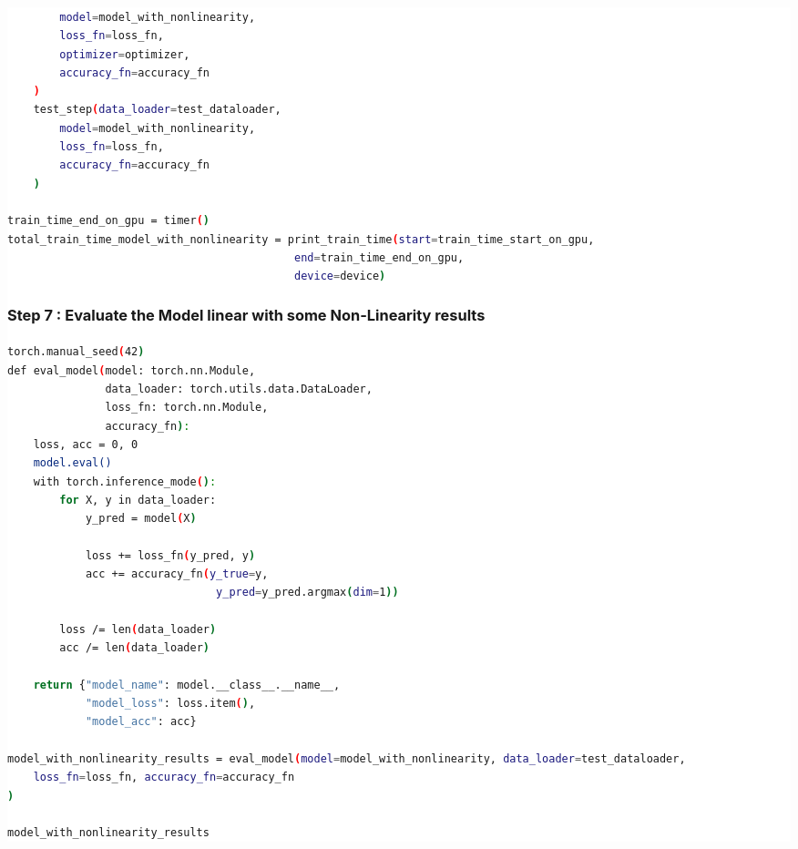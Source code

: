 ```bash
        model=model_with_nonlinearity, 
        loss_fn=loss_fn,
        optimizer=optimizer,
        accuracy_fn=accuracy_fn
    )
    test_step(data_loader=test_dataloader,
        model=model_with_nonlinearity,
        loss_fn=loss_fn,
        accuracy_fn=accuracy_fn
    )

train_time_end_on_gpu = timer()
total_train_time_model_with_nonlinearity = print_train_time(start=train_time_start_on_gpu,
                                            end=train_time_end_on_gpu,
                                            device=device)
```
### Step 7 : Evaluate the Model linear with some Non-Linearity results

```bash
torch.manual_seed(42)
def eval_model(model: torch.nn.Module, 
               data_loader: torch.utils.data.DataLoader, 
               loss_fn: torch.nn.Module, 
               accuracy_fn):
    loss, acc = 0, 0
    model.eval()
    with torch.inference_mode():
        for X, y in data_loader:
            y_pred = model(X)
            
            loss += loss_fn(y_pred, y)
            acc += accuracy_fn(y_true=y, 
                                y_pred=y_pred.argmax(dim=1)) 
        
        loss /= len(data_loader)
        acc /= len(data_loader)
        
    return {"model_name": model.__class__.__name__, 
            "model_loss": loss.item(),
            "model_acc": acc}

model_with_nonlinearity_results = eval_model(model=model_with_nonlinearity, data_loader=test_dataloader,
    loss_fn=loss_fn, accuracy_fn=accuracy_fn
)

model_with_nonlinearity_results

```
